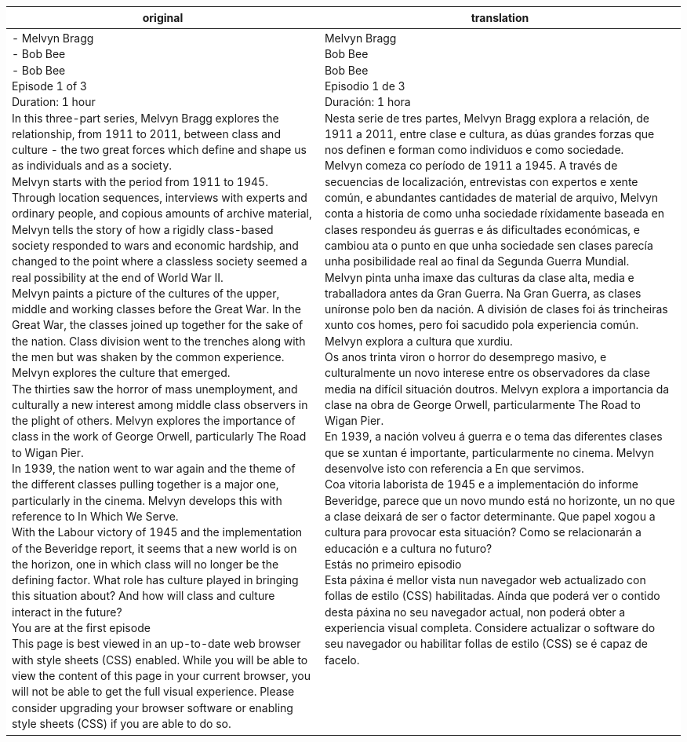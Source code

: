 | original | translation |
|----------|-------------|
| - Melvyn Bragg<br/>- Bob Bee<br/>- Bob Bee<br/>Episode 1 of 3<br/>Duration: 1 hour<br/>In this three-part series, Melvyn Bragg explores the relationship, from 1911 to 2011, between class and culture - the two great forces which define and shape us as individuals and as a society.<br/>Melvyn starts with the period from 1911 to 1945. Through location sequences, interviews with experts and ordinary people, and copious amounts of archive material, Melvyn tells the story of how a rigidly class-based society responded to wars and economic hardship, and changed to the point where a classless society seemed a real possibility at the end of World War II.<br/>Melvyn paints a picture of the cultures of the upper, middle and working classes before the Great War. In the Great War, the classes joined up together for the sake of the nation. Class division went to the trenches along with the men but was shaken by the common experience. Melvyn explores the culture that emerged.<br/>The thirties saw the horror of mass unemployment, and culturally a new interest among middle class observers in the plight of others. Melvyn explores the importance of class in the work of George Orwell, particularly The Road to Wigan Pier.<br/>In 1939, the nation went to war again and the theme of the different classes pulling together is a major one, particularly in the cinema. Melvyn develops this with reference to In Which We Serve.<br/>With the Labour victory of 1945 and the implementation of the Beveridge report, it seems that a new world is on the horizon, one in which class will no longer be the defining factor. What role has culture played in bringing this situation about? And how will class and culture interact in the future?<br/>You are at the first episode<br/>This page is best viewed in an up-to-date web browser with style sheets (CSS) enabled. While you will be able to view the content of this page in your current browser, you will not be able to get the full visual experience. Please consider upgrading your browser software or enabling style sheets (CSS) if you are able to do so. | Melvyn Bragg<br/>Bob Bee<br/>Bob Bee<br/>Episodio 1 de 3<br/>Duración: 1 hora<br/>Nesta serie de tres partes, Melvyn Bragg explora a relación, de 1911 a 2011, entre clase e cultura, as dúas grandes forzas que nos definen e forman como individuos e como sociedade.<br/>Melvyn comeza co período de 1911 a 1945. A través de secuencias de localización, entrevistas con expertos e xente común, e abundantes cantidades de material de arquivo, Melvyn conta a historia de como unha sociedade ríxidamente baseada en clases respondeu ás guerras e ás dificultades económicas, e cambiou ata o punto en que unha sociedade sen clases parecía unha posibilidade real ao final da Segunda Guerra Mundial.<br/>Melvyn pinta unha imaxe das culturas da clase alta, media e traballadora antes da Gran Guerra. Na Gran Guerra, as clases uníronse polo ben da nación. A división de clases foi ás trincheiras xunto cos homes, pero foi sacudido pola experiencia común. Melvyn explora a cultura que xurdiu.<br/>Os anos trinta viron o horror do desemprego masivo, e culturalmente un novo interese entre os observadores da clase media na difícil situación doutros. Melvyn explora a importancia da clase na obra de George Orwell, particularmente The Road to Wigan Pier.<br/>En 1939, a nación volveu á guerra e o tema das diferentes clases que se xuntan é importante, particularmente no cinema. Melvyn desenvolve isto con referencia a En que servimos.<br/>Coa vitoria laborista de 1945 e a implementación do informe Beveridge, parece que un novo mundo está no horizonte, un no que a clase deixará de ser o factor determinante. Que papel xogou a cultura para provocar esta situación? Como se relacionarán a educación e a cultura no futuro?<br/>Estás no primeiro episodio<br/>Esta páxina é mellor vista nun navegador web actualizado con follas de estilo (CSS) habilitadas. Aínda que poderá ver o contido desta páxina no seu navegador actual, non poderá obter a experiencia visual completa. Considere actualizar o software do seu navegador ou habilitar follas de estilo (CSS) se é capaz de facelo. |